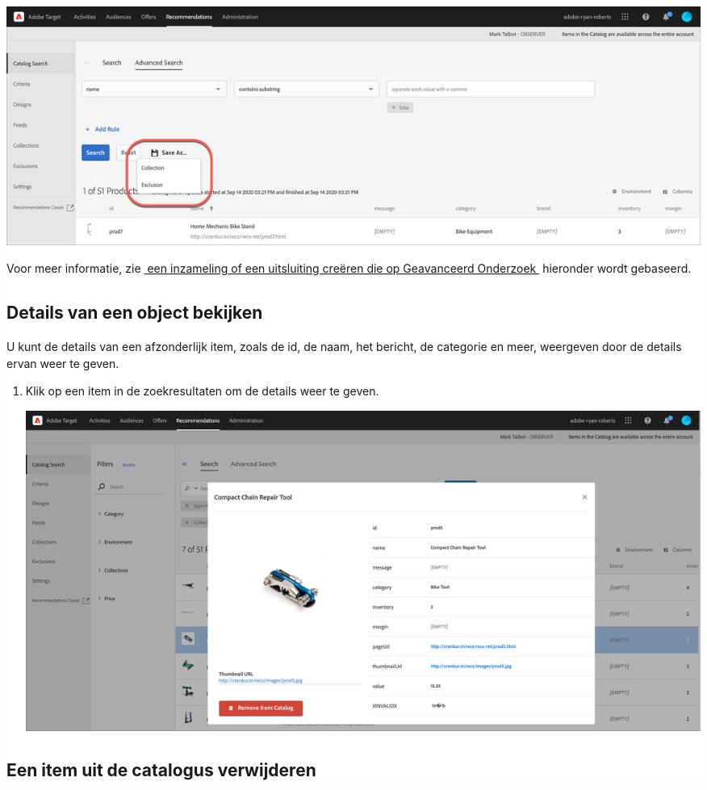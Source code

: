    ![&#x200B; sparen als opties &#x200B;](/help/main/c-recommendations/c-products/assets/save-as.png)

   Voor meer informatie, zie [&#x200B; een inzameling of een uitsluiting creëren die op Geavanceerd Onderzoek &#x200B;](#save-as) hieronder wordt gebaseerd.

## Details van een object bekijken

U kunt de details van een afzonderlijk item, zoals de id, de naam, het bericht, de categorie en meer, weergeven door de details ervan weer te geven.

1. Klik op een item in de zoekresultaten om de details weer te geven.

   ![&#x200B; de details van het Product &#x200B;](/help/main/c-recommendations/c-products/assets/bike-results-5.png)

## Een item uit de catalogus verwijderen
